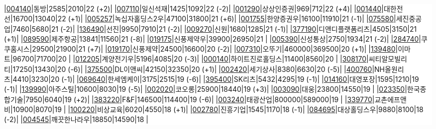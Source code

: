 |[004140](https://finance.daum.net/quotes/A004140)|동방|2585|2010|22 (+2)|
|[007110](https://finance.daum.net/quotes/A007110)|일신석재|1425|1092|22 (-2)|
|[001290](https://finance.daum.net/quotes/A001290)|상상인증권|969|712|22 (+4)|
|[001440](https://finance.daum.net/quotes/A001440)|대한전선|16700|13040|22 (+1)|
|[005257](https://finance.daum.net/quotes/A005257)|녹십자홀딩스2우|47100|31800|21 (+6)|
|[001755](https://finance.daum.net/quotes/A001755)|한양증권우|16100|11910|21 (-1)|
|[075580](https://finance.daum.net/quotes/A075580)|세진중공업|7460|5680|21 (-2)|
|[136490](https://finance.daum.net/quotes/A136490)|선진|9950|7910|21 (-2)|
|[009270](https://finance.daum.net/quotes/A009270)|신원|1680|1285|21 (-1)|
|[377190](https://finance.daum.net/quotes/A377190)|디앤디플랫폼리츠|4505|3150|21 (+1)|
|[089590](https://finance.daum.net/quotes/A089590)|제주항공|13841|11560|21 (-8)|
|[019175](https://finance.daum.net/quotes/A019175)|신풍제약우|39900|26950|21 |
|[005390](https://finance.daum.net/quotes/A005390)|신성통상|2750|1934|21 (-2)|
|[284740](https://finance.daum.net/quotes/A284740)|쿠쿠홈시스|29500|21900|21 (+7)|
|[019170](https://finance.daum.net/quotes/A019170)|신풍제약|24500|16600|20 (-2)|
|[007310](https://finance.daum.net/quotes/A007310)|오뚜기|460000|369500|20 (+1)|
|[139480](https://finance.daum.net/quotes/A139480)|이마트|96700|71700|20 |
|[012205](https://finance.daum.net/quotes/A012205)|계양전기우|5196|4085|20 (-3)|
|[000140](https://finance.daum.net/quotes/A000140)|하이트진로홀딩스|11400|8560|20 |
|[308170](https://finance.daum.net/quotes/A308170)|씨티알모빌리티|17250|13430|20 (-6)|
|[375500](https://finance.daum.net/quotes/A375500)|DL이앤씨|42150|32350|20 (+1)|
|[002420](https://finance.daum.net/quotes/A002420)|세기상사|8380|6630|20 (-5)|
|[400760](https://finance.daum.net/quotes/A400760)|NH올원리츠|4410|3230|20 (-1)|
|[069640](https://finance.daum.net/quotes/A069640)|한세엠케이|3175|2515|19 (-6)|
|[395400](https://finance.daum.net/quotes/A395400)|SK리츠|5432|4295|19 (-1)|
|[014160](https://finance.daum.net/quotes/A014160)|대영포장|1595|1210|19 (-1)|
|[139990](https://finance.daum.net/quotes/A139990)|아주스틸|10600|8030|19 (-5)|
|[002020](https://finance.daum.net/quotes/A002020)|코오롱|25900|18440|19 (+3)|
|[003090](https://finance.daum.net/quotes/A003090)|대웅|23800|14550|19 |
|[023350](https://finance.daum.net/quotes/A023350)|한국종합기술|7950|6040|19 (+2)|
|[383220](https://finance.daum.net/quotes/A383220)|F&F|146500|114400|19 (-6)|
|[003240](https://finance.daum.net/quotes/A003240)|태광산업|800000|589000|19 |
|[339770](https://finance.daum.net/quotes/A339770)|교촌에프앤비|10900|8070|19 |
|[100220](https://finance.daum.net/quotes/A100220)|비상교육|6020|4550|18 (+1)|
|[002780](https://finance.daum.net/quotes/A002780)|진흥기업|1545|1170|18 (-1)|
|[084695](https://finance.daum.net/quotes/A084695)|대상홀딩스우|9880|8100|18 (-2)|
|[004545](https://finance.daum.net/quotes/A004545)|깨끗한나라우|18850|14590|18 |